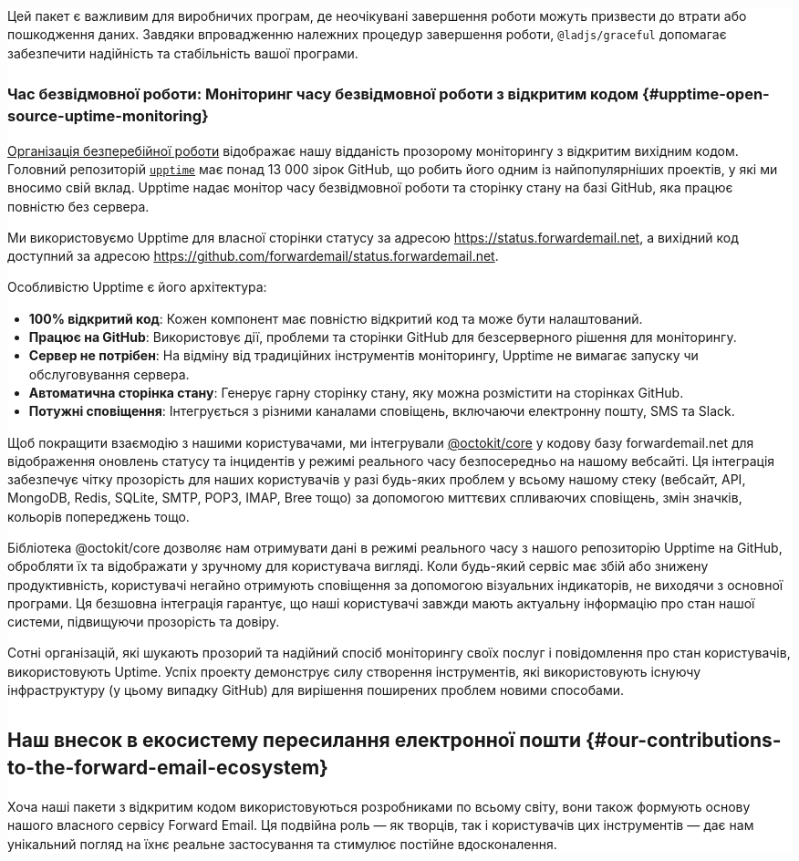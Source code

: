 Цей пакет є важливим для виробничих програм, де неочікувані завершення роботи можуть призвести до втрати або пошкодження даних. Завдяки впровадженню належних процедур завершення роботи, `@ladjs/graceful` допомагає забезпечити надійність та стабільність вашої програми.

### Час безвідмовної роботи: Моніторинг часу безвідмовної роботи з відкритим кодом {#upptime-open-source-uptime-monitoring}

[Організація безперебійної роботи](https://github.com/upptime) відображає нашу відданість прозорому моніторингу з відкритим вихідним кодом. Головний репозиторій [`upptime`](https://github.com/upptime/upptime) має понад 13 000 зірок GitHub, що робить його одним із найпопулярніших проектів, у які ми вносимо свій вклад. Upptime надає монітор часу безвідмовної роботи та сторінку стану на базі GitHub, яка працює повністю без сервера.

Ми використовуємо Upptime для власної сторінки статусу за адресою <https://status.forwardemail.net>, а вихідний код доступний за адресою <https://github.com/forwardemail/status.forwardemail.net>.

Особливістю Upptime є його архітектура:

* **100% відкритий код**: Кожен компонент має повністю відкритий код та може бути налаштований.
* **Працює на GitHub**: Використовує дії, проблеми та сторінки GitHub для безсерверного рішення для моніторингу.
* **Сервер не потрібен**: На відміну від традиційних інструментів моніторингу, Upptime не вимагає запуску чи обслуговування сервера.
* **Автоматична сторінка стану**: Генерує гарну сторінку стану, яку можна розмістити на сторінках GitHub.
* **Потужні сповіщення**: Інтегрується з різними каналами сповіщень, включаючи електронну пошту, SMS та Slack.

Щоб покращити взаємодію з нашими користувачами, ми інтегрували [@octokit/core](https://github.com/octokit/core.js/) у кодову базу forwardemail.net для відображення оновлень статусу та інцидентів у режимі реального часу безпосередньо на нашому вебсайті. Ця інтеграція забезпечує чітку прозорість для наших користувачів у разі будь-яких проблем у всьому нашому стеку (вебсайт, API, MongoDB, Redis, SQLite, SMTP, POP3, IMAP, Bree тощо) за допомогою миттєвих спливаючих сповіщень, змін значків, кольорів попереджень тощо.

Бібліотека @octokit/core дозволяє нам отримувати дані в режимі реального часу з нашого репозиторію Upptime на GitHub, обробляти їх та відображати у зручному для користувача вигляді. Коли будь-який сервіс має збій або знижену продуктивність, користувачі негайно отримують сповіщення за допомогою візуальних індикаторів, не виходячи з основної програми. Ця безшовна інтеграція гарантує, що наші користувачі завжди мають актуальну інформацію про стан нашої системи, підвищуючи прозорість та довіру.

Сотні організацій, які шукають прозорий та надійний спосіб моніторингу своїх послуг і повідомлення про стан користувачів, використовують Uptime. Успіх проекту демонструє силу створення інструментів, які використовують існуючу інфраструктуру (у цьому випадку GitHub) для вирішення поширених проблем новими способами.

## Наш внесок в екосистему пересилання електронної пошти {#our-contributions-to-the-forward-email-ecosystem}

Хоча наші пакети з відкритим кодом використовуються розробниками по всьому світу, вони також формують основу нашого власного сервісу Forward Email. Ця подвійна роль — як творців, так і користувачів цих інструментів — дає нам унікальний погляд на їхнє реальне застосування та стимулює постійне вдосконалення.
